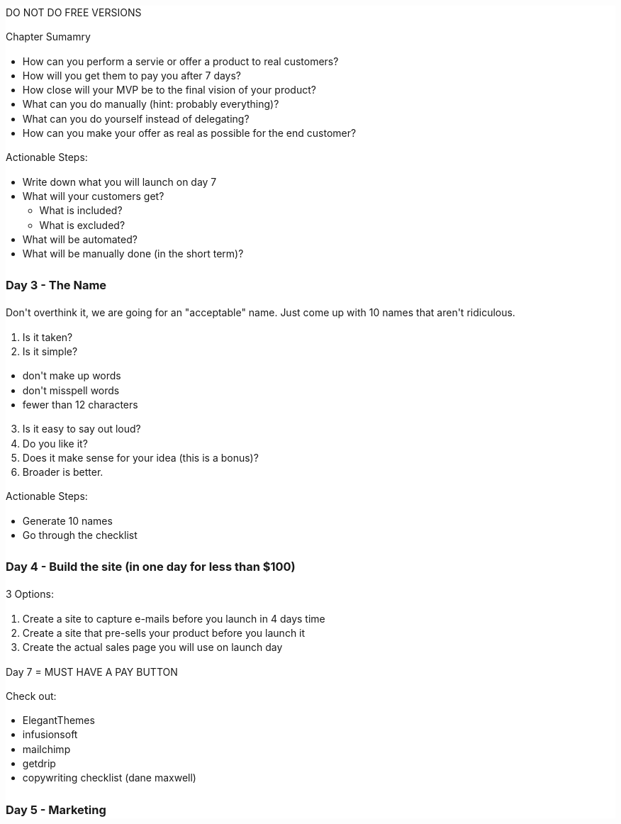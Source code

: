 DO NOT DO FREE VERSIONS

Chapter Sumamry
- How can you perform a servie or offer a product to real customers?
- How will you get them to pay you after 7 days?
- How close will your MVP be to the final vision of your product?
- What can you do manually (hint: probably everything)?
- What can you do yourself instead of delegating?
- How can you make your offer as real as possible for the end customer?

Actionable Steps:
- Write down what you will launch on day 7
- What will your customers get?
	- What is included?
	- What is excluded?
- What will be automated?
- What will be manually done (in the short term)?

### Day 3 - The Name

Don't overthink it, we are going for an "acceptable" name. Just come up with 10 names that aren't ridiculous.

1. Is it taken?
2. Is it simple?
- don't make up words
- don't misspell words
- fewer than 12 characters
3. Is it easy to say out loud?
4. Do you like it?
5. Does it make sense for your idea (this is a bonus)?
6. Broader is better.

Actionable Steps:
- Generate 10 names
- Go through the checklist

### Day 4 - Build the site (in one day for less than $100)

3 Options:
1. Create a site to capture e-mails before you launch in 4 days time
2. Create a site that pre-sells your product before you launch it
3. Create the actual sales page you will use on launch day

Day 7 = MUST HAVE A PAY BUTTON

Check out:
- ElegantThemes
- infusionsoft
- mailchimp
- getdrip
- copywriting checklist (dane maxwell)

### Day 5 - Marketing
